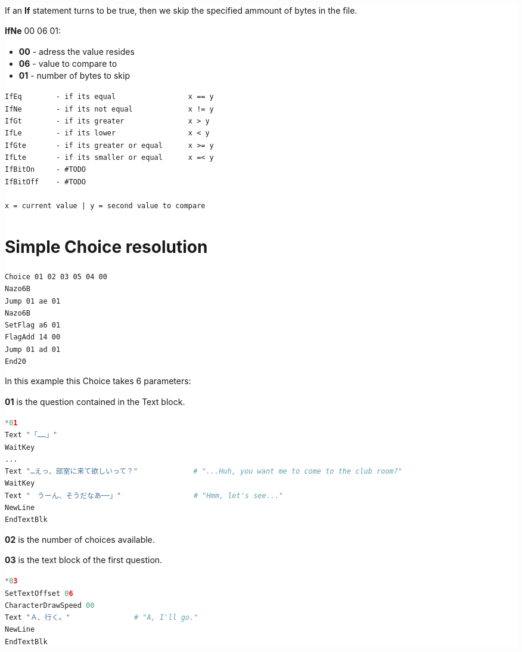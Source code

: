 If an **If** statement turns to be true, then we skip the specified ammount of bytes in the file.

**IfNe** 00 06 01:
- **00** - adress the value resides
- **06** - value to compare to
- **01** - number of bytes to skip

```
IfEq        - if its equal                 x == y  
IfNe        - if its not equal             x != y  
IfGt        - if its greater               x > y   
IfLe        - if its lower                 x < y   
IfGte       - if its greater or equal      x >= y  
IfLte       - if its smaller or equal      x =< y  
IfBitOn     - #TODO
IfBitOff    - #TODO

x = current value | y = second value to compare
```


# Simple Choice resolution

```
Choice 01 02 03 05 04 00
Nazo6B
Jump 01 ae 01
Nazo6B
SetFlag a6 01
FlagAdd 14 00
Jump 01 ad 01
End20
```

In this example this Choice takes 6 parameters:

**01** is the question contained in the Text block.

```python
*01
Text "「……」"
WaitKey
...
Text "…えっ、部室に来て欲しいって？"             # "...Huh, you want me to come to the club room?"
WaitKey
Text "　うーん、そうだなあ──」"                 # "Hmm, let's see..."
NewLine
EndTextBlk
```

**02** is the number of choices available.

**03** is the text block of the first question.

```python
*03
SetTextOffset 06
CharacterDrawSpeed 00
Text "Ａ、行く。"               # "A, I'll go."
NewLine
EndTextBlk
```

